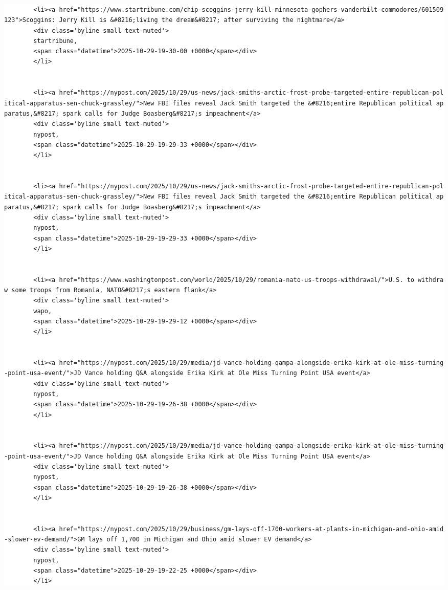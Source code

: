 
            <li><a href="https://www.startribune.com/chip-scoggins-jerry-kill-minnesota-gophers-vanderbilt-commodores/601509123">Scoggins: Jerry Kill is &#8216;living the dream&#8217; after surviving the nightmare</a>
            <div class='byline small text-muted'>
            startribune, 
            <span class="datetime">2025-10-29-19-30-00 +0000</span></div>
            </li>
        

            <li><a href="https://nypost.com/2025/10/29/us-news/jack-smiths-arctic-frost-probe-targeted-entire-republican-political-apparatus-sen-chuck-grassley/">New FBI files reveal Jack Smith targeted the &#8216;entire Republican political apparatus,&#8217; spark calls for Judge Boasberg&#8217;s impeachment</a>
            <div class='byline small text-muted'>
            nypost, 
            <span class="datetime">2025-10-29-19-29-33 +0000</span></div>
            </li>
        

            <li><a href="https://nypost.com/2025/10/29/us-news/jack-smiths-arctic-frost-probe-targeted-entire-republican-political-apparatus-sen-chuck-grassley/">New FBI files reveal Jack Smith targeted the &#8216;entire Republican political apparatus,&#8217; spark calls for Judge Boasberg&#8217;s impeachment</a>
            <div class='byline small text-muted'>
            nypost, 
            <span class="datetime">2025-10-29-19-29-33 +0000</span></div>
            </li>
        

            <li><a href="https://www.washingtonpost.com/world/2025/10/29/romania-nato-us-troops-withdrawal/">U.S. to withdraw some troops from Romania, NATO&#8217;s eastern flank</a>
            <div class='byline small text-muted'>
            wapo, 
            <span class="datetime">2025-10-29-19-29-12 +0000</span></div>
            </li>
        

            <li><a href="https://nypost.com/2025/10/29/media/jd-vance-holding-qampa-alongside-erika-kirk-at-ole-miss-turning-point-usa-event/">JD Vance holding Q&A alongside Erika Kirk at Ole Miss Turning Point USA event</a>
            <div class='byline small text-muted'>
            nypost, 
            <span class="datetime">2025-10-29-19-26-38 +0000</span></div>
            </li>
        

            <li><a href="https://nypost.com/2025/10/29/media/jd-vance-holding-qampa-alongside-erika-kirk-at-ole-miss-turning-point-usa-event/">JD Vance holding Q&A alongside Erika Kirk at Ole Miss Turning Point USA event</a>
            <div class='byline small text-muted'>
            nypost, 
            <span class="datetime">2025-10-29-19-26-38 +0000</span></div>
            </li>
        

            <li><a href="https://nypost.com/2025/10/29/business/gm-lays-off-1700-workers-at-plants-in-michigan-and-ohio-amid-slower-ev-demand/">GM lays off 1,700 in Michigan and Ohio amid slower EV demand</a>
            <div class='byline small text-muted'>
            nypost, 
            <span class="datetime">2025-10-29-19-22-25 +0000</span></div>
            </li>
        